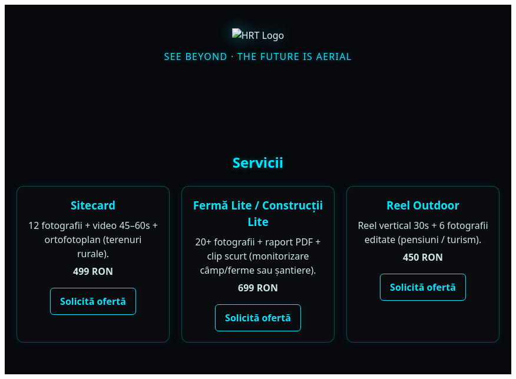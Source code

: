 <!doctype html>
<html lang="ro">
<head>
  <meta charset="utf-8" />
  <meta name="viewport" content="width=device-width,initial-scale=1" />
  <title>HRT — Servicii Drone</title>
  <meta name="description" content="HRT: Sitecard, Fermă Lite / Construcții Lite, Reel Outdoor, Livrare surpriză. Foto & video aerian, simplu și sigur.">
  <link rel="icon" href="img/logo.png">
  <style>
    :root{ --bg:#07080b; --cyan:#00e6ff; --magenta:#ff3bff; --text:#e6f7ff; }
    *{box-sizing:border-box}
    body{margin:0;background:var(--bg);color:var(--text);font:16px/1.5 system-ui,Segoe UI,Roboto,Arial}
    header{text-align:center;padding:40px 20px}
    header img{width:220px;filter:drop-shadow(0 0 12px rgba(0,230,255,.6))}
    header .motto{margin:12px 0 0;color:var(--cyan);letter-spacing:.08em;text-shadow:0 0 8px rgba(0,230,255,.4)}
    main{max-width:980px;margin:0 auto;padding:20px}
    h2{margin:26px 0 14px;color:var(--cyan);text-align:center;text-shadow:0 0 8px rgba(0,230,255,.35)}
    .services{display:grid;gap:20px;grid-template-columns:repeat(auto-fit,minmax(240px,1fr));margin:22px 0 34px}
    .card{background:rgba(255,255,255,.02);border:1px solid rgba(0,230,255,.3);border-radius:12px;padding:18px;box-shadow:0 0 18px rgba(0,230,255,.08);text-align:center}
    .card h3{color:var(--cyan);margin:0 0 8px}
    .card p{margin:6px 0;color:#cfe9e2}
    .price{color:var(--magenta);font-weight:700;margin-top:8px}
    .btn{display:inline-block;margin-top:10px;padding:10px 16px;border-radius:6px;border:1px solid var(--cyan);color:var(--cyan);text-decoration:none;font-weight:600}
    .btn:hover{background:var(--cyan);color:#000}
    .panel{margin:34px 0;padding:20px;background:rgba(255,255,255,.02);border:1px solid rgba(0,230,255,.25);border-radius:12px}
    .panel p{margin:10px 0}
    .contact p{font-size:18px}
    footer{text-align:center;padding:20px 12px;font-size:13px;opacity:.75}
  </style>
</head>
<body>

<header>
  <img src="img/logo.png" alt="HRT Logo">
  <div class="motto">SEE BEYOND · THE FUTURE IS AERIAL</div>
</header>

<main>
  <h2>Servicii</h2>
  <div class="services">
    <div class="card">
      <h3>Sitecard</h3>
      <p>12 fotografii + video 45–60s + ortofotoplan (terenuri rurale).</p>
      <p class="price">499 RON</p>
      <a class="btn" href="#contact">Solicită ofertă</a>
    </div>
    <div class="card">
      <h3>Fermă Lite / Construcții Lite</h3>
      <p>20+ fotografii + raport PDF + clip scurt (monitorizare câmp/ferme sau șantiere).</p>
      <p class="price">699 RON</p>
      <a class="btn" href="#contact">Solicită ofertă</a>
    </div>
    <div class="card">
      <h3>Reel Outdoor</h3>
      <p>Reel vertical 30s + 6 fotografii editate (pensiuni / turism).</p>
      <p class="price">450 RON</p>
      <a class="btn" href="#contact">Solicită ofertă</a>
    </div>